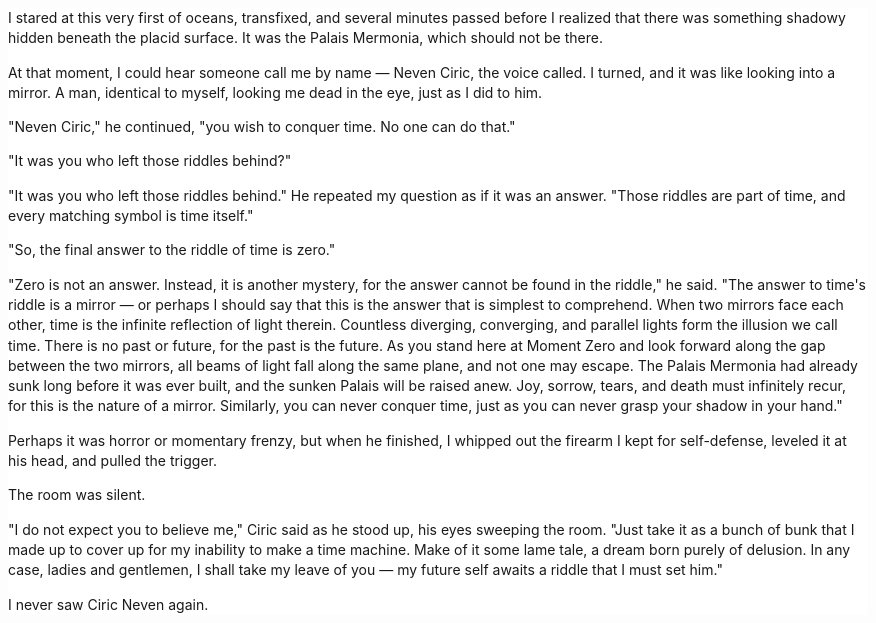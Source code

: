 I stared at this very first of oceans, transfixed, and several minutes passed before I realized that there was something
shadowy hidden beneath the placid surface. It was the Palais Mermonia, which should not be there.

At that moment, I could hear someone call me by name — Neven Ciric, the voice called. I turned, and it was like looking
into a mirror. A man, identical to myself, looking me dead in the eye, just as I did to him.

"Neven Ciric," he continued, "you wish to conquer time. No one can do that."

"It was you who left those riddles behind?"

"It was you who left those riddles behind." He repeated my question as if it was an answer. "Those riddles are part of
time, and every matching symbol is time itself."

"So, the final answer to the riddle of time is zero."

"Zero is not an answer. Instead, it is another mystery, for the answer cannot be found in the riddle," he said. "The
answer to time's riddle is a mirror — or perhaps I should say that this is the answer that is simplest to comprehend.
When two mirrors face each other, time is the infinite reflection of light therein. Countless diverging, converging, and
parallel lights form the illusion we call time. There is no past or future, for the past is the future. As you stand
here at Moment Zero and look forward along the gap between the two mirrors, all beams of light fall along the same
plane, and not one may escape. The Palais Mermonia had already sunk long before it was ever built, and the sunken Palais
will be raised anew. Joy, sorrow, tears, and death must infinitely recur, for this is the nature of a mirror. Similarly,
you can never conquer time, just as you can never grasp your shadow in your hand."

Perhaps it was horror or momentary frenzy, but when he finished, I whipped out the firearm I kept for self-defense,
leveled it at his head, and pulled the trigger.

The room was silent.

"I do not expect you to believe me," Ciric said as he stood up, his eyes sweeping the room. "Just take it as a bunch of
bunk that I made up to cover up for my inability to make a time machine. Make of it some lame tale, a dream born purely
of delusion. In any case, ladies and gentlemen, I shall take my leave of you — my future self awaits a riddle that I
must set him."

I never saw Ciric Neven again.
